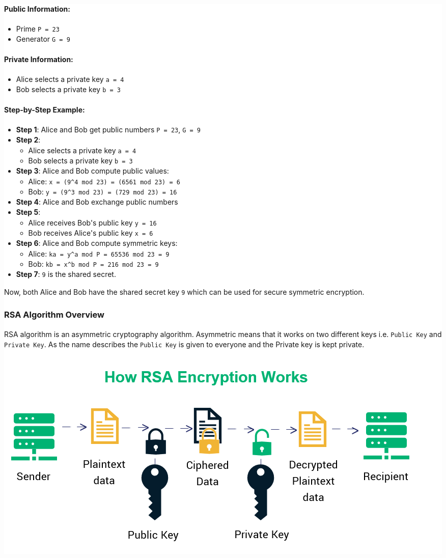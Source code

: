 #### Public Information:

- Prime `P = 23`
- Generator `G = 9`

#### Private Information:

- Alice selects a private key `a = 4`
- Bob selects a private key `b = 3`

#### Step-by-Step Example:

- **Step 1**: Alice and Bob get public numbers `P = 23`, `G = 9`
- **Step 2**:
  - Alice selects a private key `a = 4`
  - Bob selects a private key `b = 3`
- **Step 3**: Alice and Bob compute public values:
  - Alice: `x = (9^4 mod 23) = (6561 mod 23) = 6`
  - Bob: `y = (9^3 mod 23) = (729 mod 23) = 16`
- **Step 4**: Alice and Bob exchange public numbers
- **Step 5**:
  - Alice receives Bob's public key `y = 16`
  - Bob receives Alice's public key `x = 6`
- **Step 6**: Alice and Bob compute symmetric keys:
  - Alice: `ka = y^a mod P = 65536 mod 23 = 9`
  - Bob: `kb = x^b mod P = 216 mod 23 = 9`
- **Step 7**: `9` is the shared secret.

Now, both Alice and Bob have the shared secret key `9` which can be used for secure symmetric encryption.

### RSA Algorithm Overview

RSA algorithm is an asymmetric cryptography algorithm. Asymmetric means that it works on two different keys i.e. ``Public Key`` and ``Private Key``. As the name describes the ``Public Key`` is given to everyone and the Private key is kept private.

![RSA Algorithm Working](../Images/RSA-Encryption-Works.png)
